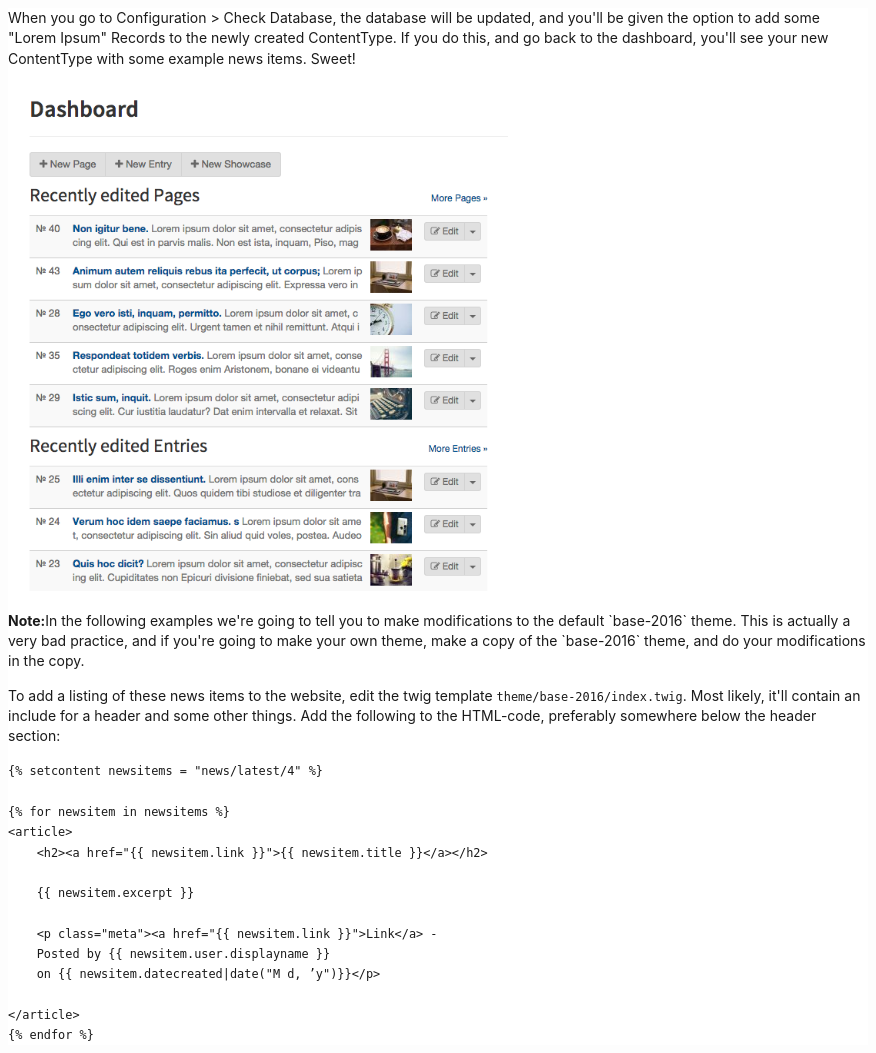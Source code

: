 When you go to Configuration > Check Database, the database will be updated,
and you'll be given the option to add some "Lorem Ipsum" Records to the newly
created ContentType. If you do this, and go back to the dashboard, you'll see
your new ContentType with some example news items. Sweet!

<a href="/files/content-example2.png" class="popup"><img src="/files/content-example2.png" width="500"></a>

<p class="note"><strong>Note:</strong>In the following examples we're going to
tell you to make modifications to the default `base-2016` theme. This is
actually a very bad practice, and if you're going to make your own theme, make
a copy of the `base-2016` theme, and do your modifications in the copy.</p>

To add a listing of these news items to the website, edit the twig template
`theme/base-2016/index.twig`. Most likely, it'll contain an include for a
header and some other things. Add the following to the HTML-code, preferably
somewhere below the header section:

```twig
{% setcontent newsitems = "news/latest/4" %}

{% for newsitem in newsitems %}
<article>
    <h2><a href="{{ newsitem.link }}">{{ newsitem.title }}</a></h2>

    {{ newsitem.excerpt }}

    <p class="meta"><a href="{{ newsitem.link }}">Link</a> -
    Posted by {{ newsitem.user.displayname }}
    on {{ newsitem.datecreated|date("M d, ’y")}}</p>

</article>
{% endfor %}
```